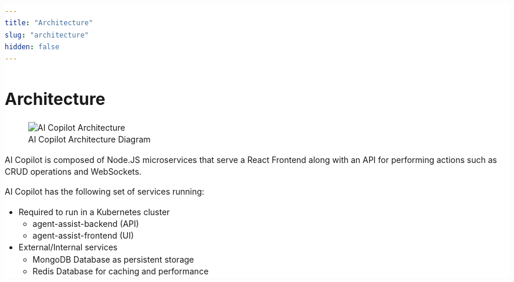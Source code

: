 ```yaml
---
title: "Architecture" 
slug: "architecture" 
hidden: false 
---
```


# Architecture

<figure>
 <img class="image-center" src="../../../_assets/ai-copilot/AI-Copilot-Architecture-Flow.png" alt="AI Copilot Architecture" width="100%" />
  <figcaption>AI Copilot Architecture Diagram</figcaption>
</figure>

AI Copilot is composed of Node.JS microservices that serve a React Frontend along with an API for performing actions such as CRUD operations and WebSockets.

AI Copilot has the following set of services running:

- Required to run in a Kubernetes cluster
  - agent-assist-backend (API)
  - agent-assist-frontend (UI)
- External/Internal services
  - MongoDB Database as persistent storage
  - Redis Database for caching and performance
